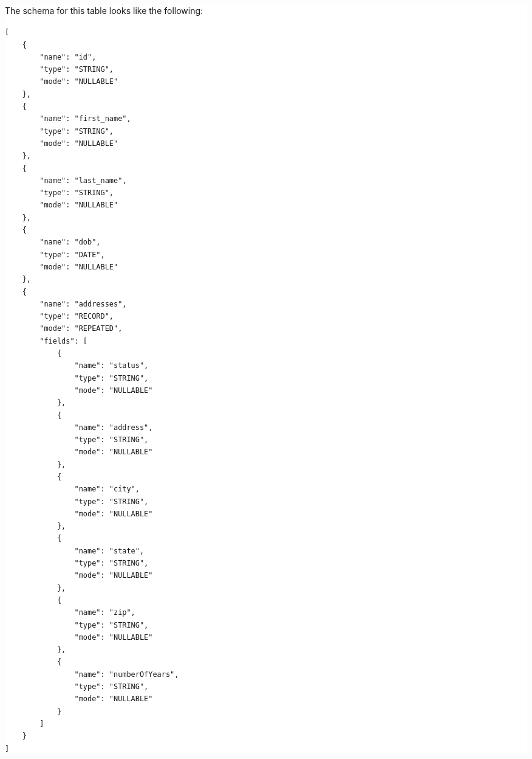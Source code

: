 The schema for this table looks like the following:

```
[
    {
        "name": "id",
        "type": "STRING",
        "mode": "NULLABLE"
    },
    {
        "name": "first_name",
        "type": "STRING",
        "mode": "NULLABLE"
    },
    {
        "name": "last_name",
        "type": "STRING",
        "mode": "NULLABLE"
    },
    {
        "name": "dob",
        "type": "DATE",
        "mode": "NULLABLE"
    },
    {
        "name": "addresses",
        "type": "RECORD",
        "mode": "REPEATED",
        "fields": [
            {
                "name": "status",
                "type": "STRING",
                "mode": "NULLABLE"
            },
            {
                "name": "address",
                "type": "STRING",
                "mode": "NULLABLE"
            },
            {
                "name": "city",
                "type": "STRING",
                "mode": "NULLABLE"
            },
            {
                "name": "state",
                "type": "STRING",
                "mode": "NULLABLE"
            },
            {
                "name": "zip",
                "type": "STRING",
                "mode": "NULLABLE"
            },
            {
                "name": "numberOfYears",
                "type": "STRING",
                "mode": "NULLABLE"
            }
        ]
    }
]
```

